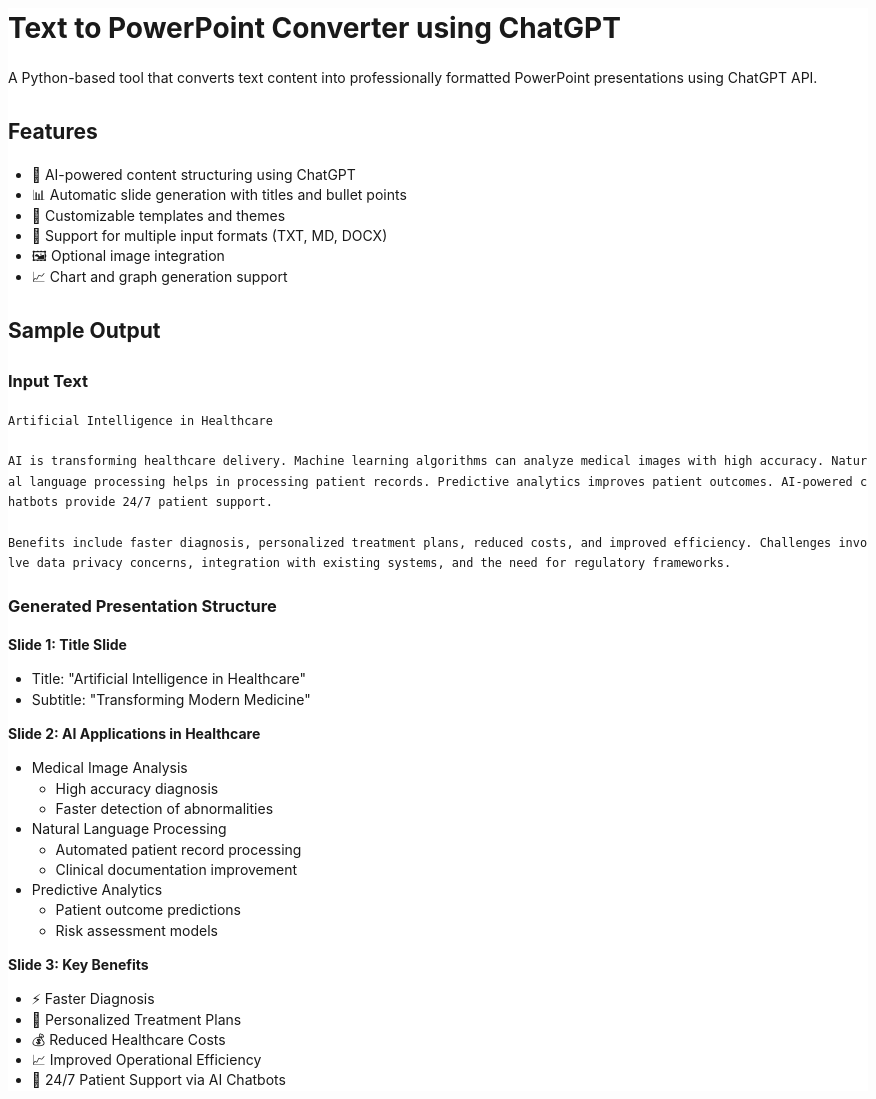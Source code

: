 # Text to PowerPoint Converter using ChatGPT

A Python-based tool that converts text content into professionally formatted PowerPoint presentations using ChatGPT API.

## Features

- 🤖 AI-powered content structuring using ChatGPT
- 📊 Automatic slide generation with titles and bullet points
- 🎨 Customizable templates and themes
- 📝 Support for multiple input formats (TXT, MD, DOCX)
- 🖼️ Optional image integration
- 📈 Chart and graph generation support

## Sample Output

### Input Text
```
Artificial Intelligence in Healthcare

AI is transforming healthcare delivery. Machine learning algorithms can analyze medical images with high accuracy. Natural language processing helps in processing patient records. Predictive analytics improves patient outcomes. AI-powered chatbots provide 24/7 patient support.

Benefits include faster diagnosis, personalized treatment plans, reduced costs, and improved efficiency. Challenges involve data privacy concerns, integration with existing systems, and the need for regulatory frameworks.
```

### Generated Presentation Structure

**Slide 1: Title Slide**
- Title: "Artificial Intelligence in Healthcare"
- Subtitle: "Transforming Modern Medicine"

**Slide 2: AI Applications in Healthcare**
- Medical Image Analysis
  - High accuracy diagnosis
  - Faster detection of abnormalities
- Natural Language Processing
  - Automated patient record processing
  - Clinical documentation improvement
- Predictive Analytics
  - Patient outcome predictions
  - Risk assessment models

**Slide 3: Key Benefits**
- ⚡ Faster Diagnosis
- 👤 Personalized Treatment Plans
- 💰 Reduced Healthcare Costs
- 📈 Improved Operational Efficiency
- 🤖 24/7 Patient Support via AI Chatbots
